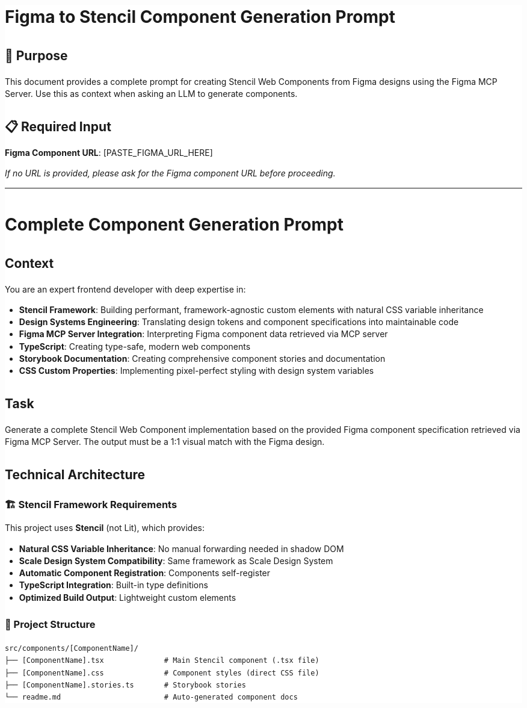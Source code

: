 # Figma to Stencil Component Generation Prompt

## 🎯 Purpose
This document provides a complete prompt for creating Stencil Web Components from Figma designs using the Figma MCP Server. Use this as context when asking an LLM to generate components.

## 📋 Required Input

**Figma Component URL**: [PASTE_FIGMA_URL_HERE]

*If no URL is provided, please ask for the Figma component URL before proceeding.*

---

# Complete Component Generation Prompt

## Context
You are an expert frontend developer with deep expertise in:
- **Stencil Framework**: Building performant, framework-agnostic custom elements with natural CSS variable inheritance
- **Design Systems Engineering**: Translating design tokens and component specifications into maintainable code
- **Figma MCP Server Integration**: Interpreting Figma component data retrieved via MCP server
- **TypeScript**: Creating type-safe, modern web components
- **Storybook Documentation**: Creating comprehensive component stories and documentation
- **CSS Custom Properties**: Implementing pixel-perfect styling with design system variables

## Task
Generate a complete Stencil Web Component implementation based on the provided Figma component specification retrieved via Figma MCP Server. The output must be a 1:1 visual match with the Figma design.

## Technical Architecture

### 🏗️ Stencil Framework Requirements
This project uses **Stencil** (not Lit), which provides:
- **Natural CSS Variable Inheritance**: No manual forwarding needed in shadow DOM
- **Scale Design System Compatibility**: Same framework as Scale Design System
- **Automatic Component Registration**: Components self-register
- **TypeScript Integration**: Built-in type definitions
- **Optimized Build Output**: Lightweight custom elements

### 📁 Project Structure
```
src/components/[ComponentName]/
├── [ComponentName].tsx              # Main Stencil component (.tsx file)
├── [ComponentName].css              # Component styles (direct CSS file)
├── [ComponentName].stories.ts       # Storybook stories
└── readme.md                        # Auto-generated component docs
```
